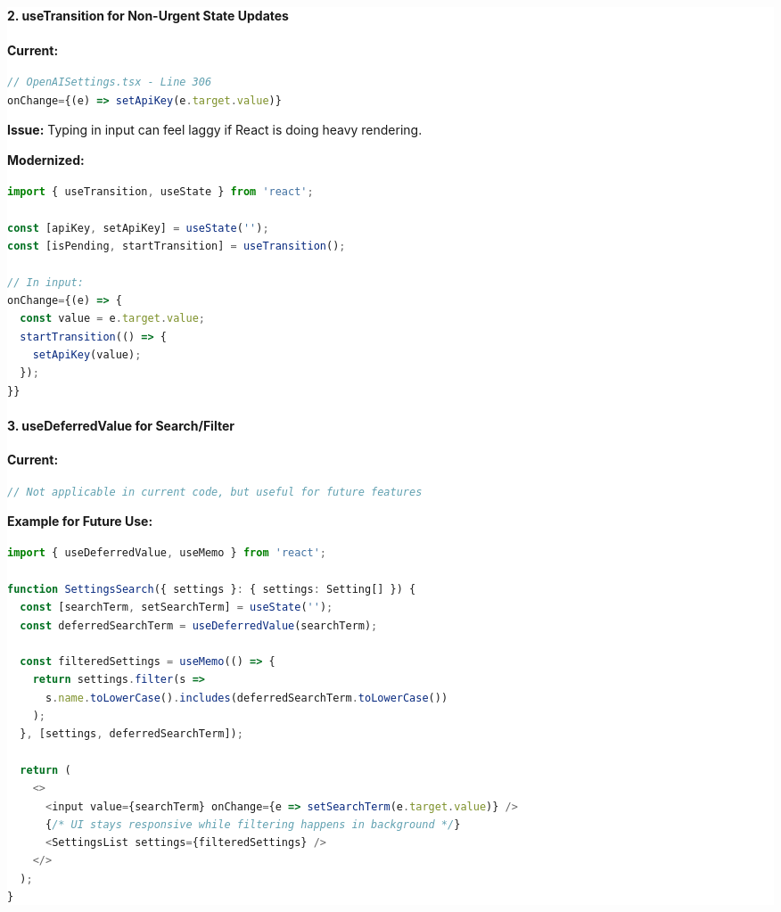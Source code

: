 #### 2. useTransition for Non-Urgent State Updates

**Current:**
```typescript
// OpenAISettings.tsx - Line 306
onChange={(e) => setApiKey(e.target.value)}
```

**Issue:** Typing in input can feel laggy if React is doing heavy rendering.

**Modernized:**
```typescript
import { useTransition, useState } from 'react';

const [apiKey, setApiKey] = useState('');
const [isPending, startTransition] = useTransition();

// In input:
onChange={(e) => {
  const value = e.target.value;
  startTransition(() => {
    setApiKey(value);
  });
}}
```

#### 3. useDeferredValue for Search/Filter

**Current:**
```typescript
// Not applicable in current code, but useful for future features
```

**Example for Future Use:**
```typescript
import { useDeferredValue, useMemo } from 'react';

function SettingsSearch({ settings }: { settings: Setting[] }) {
  const [searchTerm, setSearchTerm] = useState('');
  const deferredSearchTerm = useDeferredValue(searchTerm);

  const filteredSettings = useMemo(() => {
    return settings.filter(s =>
      s.name.toLowerCase().includes(deferredSearchTerm.toLowerCase())
    );
  }, [settings, deferredSearchTerm]);

  return (
    <>
      <input value={searchTerm} onChange={e => setSearchTerm(e.target.value)} />
      {/* UI stays responsive while filtering happens in background */}
      <SettingsList settings={filteredSettings} />
    </>
  );
}
```

